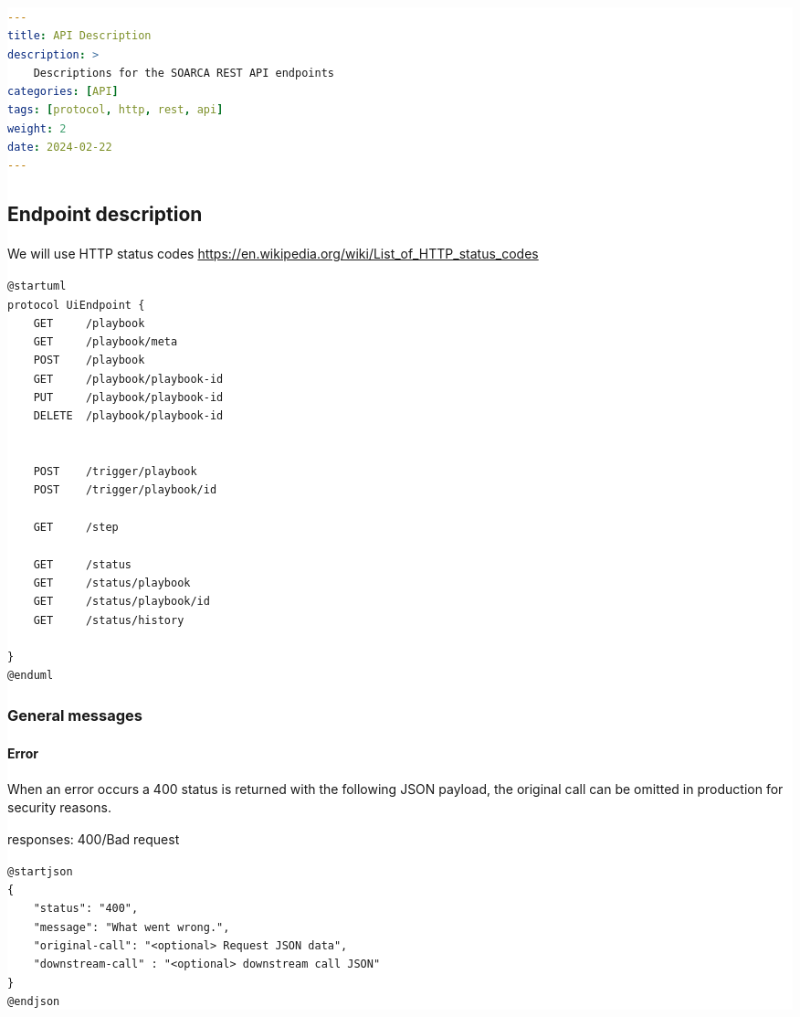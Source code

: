 ```yaml
---
title: API Description
description: >
    Descriptions for the SOARCA REST API endpoints 
categories: [API]
tags: [protocol, http, rest, api]
weight: 2
date: 2024-02-22
---
```


## Endpoint description

We will use HTTP status codes https://en.wikipedia.org/wiki/List_of_HTTP_status_codes


```plantuml
@startuml
protocol UiEndpoint {
    GET     /playbook
    GET     /playbook/meta
    POST    /playbook
    GET     /playbook/playbook-id
    PUT     /playbook/playbook-id
    DELETE  /playbook/playbook-id


    POST    /trigger/playbook
    POST    /trigger/playbook/id

    GET     /step

    GET     /status
    GET     /status/playbook
    GET     /status/playbook/id
    GET     /status/history

}
@enduml
```




### General messages

#### Error
When an error occurs a 400 status is returned with the following JSON payload, the original call can be omitted in production for security reasons.

responses: 400/Bad request

```plantuml
@startjson
{
    "status": "400",
    "message": "What went wrong.",
    "original-call": "<optional> Request JSON data",
    "downstream-call" : "<optional> downstream call JSON"
}
@endjson
```
